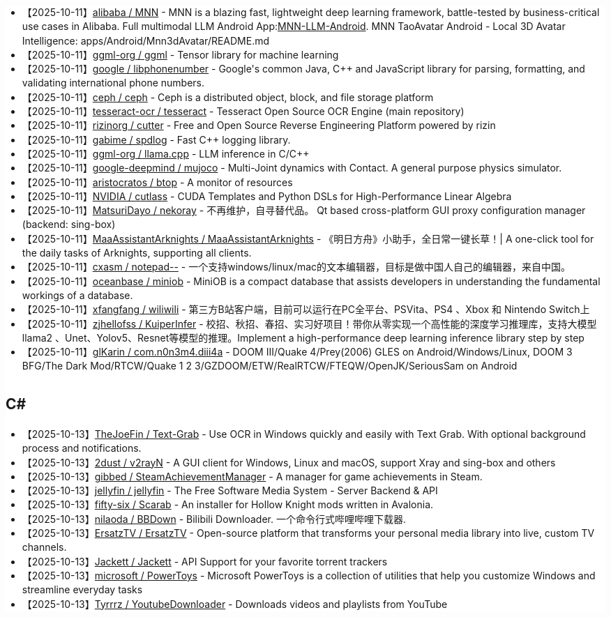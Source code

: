 * 【2025-10-11】[alibaba / MNN](https://github.com/alibaba/MNN) - MNN is a blazing fast, lightweight deep learning framework, battle-tested by business-critical use cases in Alibaba. Full multimodal LLM Android App:[MNN-LLM-Android](./apps/Android/MnnLlmChat/README.md). MNN TaoAvatar Android - Local 3D Avatar Intelligence: apps/Android/Mnn3dAvatar/README.md
* 【2025-10-11】[ggml-org / ggml](https://github.com/ggml-org/ggml) - Tensor library for machine learning
* 【2025-10-11】[google / libphonenumber](https://github.com/google/libphonenumber) - Google's common Java, C++ and JavaScript library for parsing, formatting, and validating international phone numbers.
* 【2025-10-11】[ceph / ceph](https://github.com/ceph/ceph) - Ceph is a distributed object, block, and file storage platform
* 【2025-10-11】[tesseract-ocr / tesseract](https://github.com/tesseract-ocr/tesseract) - Tesseract Open Source OCR Engine (main repository)
* 【2025-10-11】[rizinorg / cutter](https://github.com/rizinorg/cutter) - Free and Open Source Reverse Engineering Platform powered by rizin
* 【2025-10-11】[gabime / spdlog](https://github.com/gabime/spdlog) - Fast C++ logging library.
* 【2025-10-11】[ggml-org / llama.cpp](https://github.com/ggml-org/llama.cpp) - LLM inference in C/C++
* 【2025-10-11】[google-deepmind / mujoco](https://github.com/google-deepmind/mujoco) - Multi-Joint dynamics with Contact. A general purpose physics simulator.
* 【2025-10-11】[aristocratos / btop](https://github.com/aristocratos/btop) - A monitor of resources
* 【2025-10-11】[NVIDIA / cutlass](https://github.com/NVIDIA/cutlass) - CUDA Templates and Python DSLs for High-Performance Linear Algebra
* 【2025-10-11】[MatsuriDayo / nekoray](https://github.com/MatsuriDayo/nekoray) - 不再维护，自寻替代品。 Qt based cross-platform GUI proxy configuration manager (backend: sing-box)
* 【2025-10-11】[MaaAssistantArknights / MaaAssistantArknights](https://github.com/MaaAssistantArknights/MaaAssistantArknights) - 《明日方舟》小助手，全日常一键长草！| A one-click tool for the daily tasks of Arknights, supporting all clients.
* 【2025-10-11】[cxasm / notepad--](https://github.com/cxasm/notepad--) - 一个支持windows/linux/mac的文本编辑器，目标是做中国人自己的编辑器，来自中国。
* 【2025-10-11】[oceanbase / miniob](https://github.com/oceanbase/miniob) - MiniOB is a compact database that assists developers in understanding the fundamental workings of a database.
* 【2025-10-11】[xfangfang / wiliwili](https://github.com/xfangfang/wiliwili) - 第三方B站客户端，目前可以运行在PC全平台、PSVita、PS4 、Xbox 和 Nintendo Switch上
* 【2025-10-11】[zjhellofss / KuiperInfer](https://github.com/zjhellofss/KuiperInfer) - 校招、秋招、春招、实习好项目！带你从零实现一个高性能的深度学习推理库，支持大模型 llama2 、Unet、Yolov5、Resnet等模型的推理。Implement a high-performance deep learning inference library step by step
* 【2025-10-11】[glKarin / com.n0n3m4.diii4a](https://github.com/glKarin/com.n0n3m4.diii4a) - DOOM III/Quake 4/Prey(2006) GLES on Android/Windows/Linux, DOOM 3 BFG/The Dark Mod/RTCW/Quake 1 2 3/GZDOOM/ETW/RealRTCW/FTEQW/OpenJK/SeriousSam on Android
## C#

* 【2025-10-13】[TheJoeFin / Text-Grab](https://github.com/TheJoeFin/Text-Grab) - Use OCR in Windows quickly and easily with Text Grab. With optional background process and notifications.
* 【2025-10-13】[2dust / v2rayN](https://github.com/2dust/v2rayN) - A GUI client for Windows, Linux and macOS, support Xray and sing-box and others
* 【2025-10-13】[gibbed / SteamAchievementManager](https://github.com/gibbed/SteamAchievementManager) - A manager for game achievements in Steam.
* 【2025-10-13】[jellyfin / jellyfin](https://github.com/jellyfin/jellyfin) - The Free Software Media System - Server Backend & API
* 【2025-10-13】[fifty-six / Scarab](https://github.com/fifty-six/Scarab) - An installer for Hollow Knight mods written in Avalonia.
* 【2025-10-13】[nilaoda / BBDown](https://github.com/nilaoda/BBDown) - Bilibili Downloader. 一个命令行式哔哩哔哩下载器.
* 【2025-10-13】[ErsatzTV / ErsatzTV](https://github.com/ErsatzTV/ErsatzTV) - Open-source platform that transforms your personal media library into live, custom TV channels.
* 【2025-10-13】[Jackett / Jackett](https://github.com/Jackett/Jackett) - API Support for your favorite torrent trackers
* 【2025-10-13】[microsoft / PowerToys](https://github.com/microsoft/PowerToys) - Microsoft PowerToys is a collection of utilities that help you customize Windows and streamline everyday tasks
* 【2025-10-13】[Tyrrrz / YoutubeDownloader](https://github.com/Tyrrrz/YoutubeDownloader) - Downloads videos and playlists from YouTube